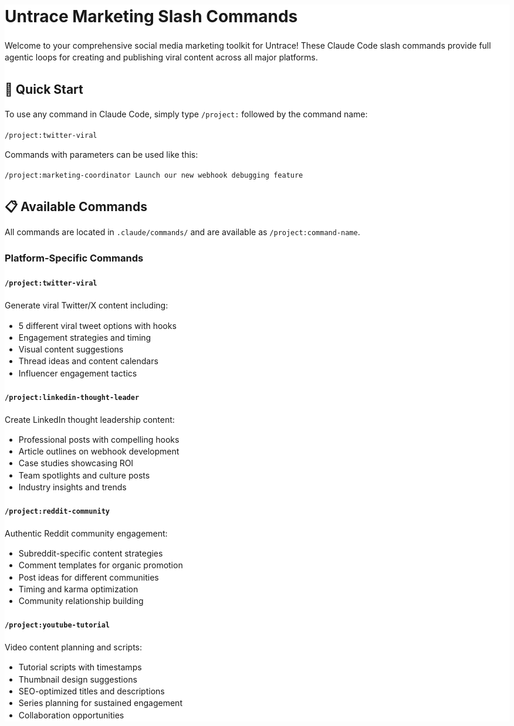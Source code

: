 # Untrace Marketing Slash Commands

Welcome to your comprehensive social media marketing toolkit for Untrace! These Claude Code slash commands provide full agentic loops for creating and publishing viral content across all major platforms.

## 🚀 Quick Start

To use any command in Claude Code, simply type `/project:` followed by the command name:

```
/project:twitter-viral
```

Commands with parameters can be used like this:
```
/project:marketing-coordinator Launch our new webhook debugging feature
```

## 📋 Available Commands

All commands are located in `.claude/commands/` and are available as `/project:command-name`.

### Platform-Specific Commands

#### `/project:twitter-viral`
Generate viral Twitter/X content including:
- 5 different viral tweet options with hooks
- Engagement strategies and timing
- Visual content suggestions
- Thread ideas and content calendars
- Influencer engagement tactics

#### `/project:linkedin-thought-leader`
Create LinkedIn thought leadership content:
- Professional posts with compelling hooks
- Article outlines on webhook development
- Case studies showcasing ROI
- Team spotlights and culture posts
- Industry insights and trends

#### `/project:reddit-community`
Authentic Reddit community engagement:
- Subreddit-specific content strategies
- Comment templates for organic promotion
- Post ideas for different communities
- Timing and karma optimization
- Community relationship building

#### `/project:youtube-tutorial`
Video content planning and scripts:
- Tutorial scripts with timestamps
- Thumbnail design suggestions
- SEO-optimized titles and descriptions
- Series planning for sustained engagement
- Collaboration opportunities
